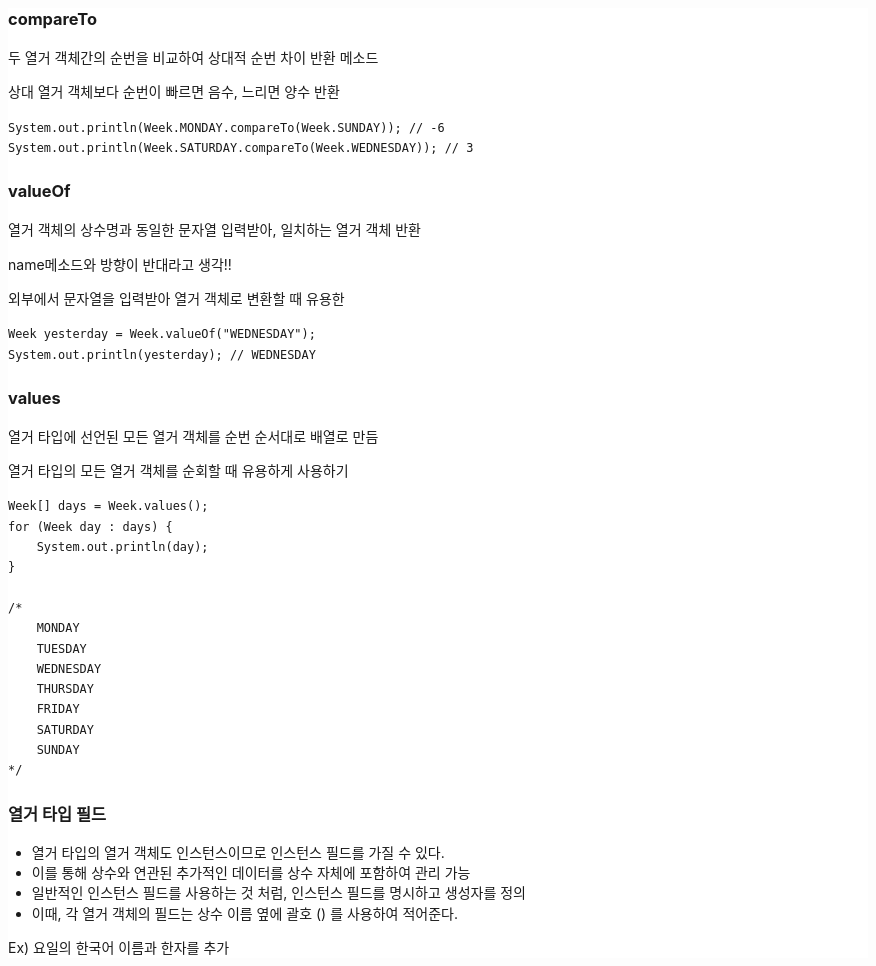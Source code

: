 ### compareTo

두 열거 객체간의 순번을 비교하여 상대적 순번 차이 반환 메소드

상대 열거 객체보다 순번이 빠르면 음수, 느리면 양수 반환

```
System.out.println(Week.MONDAY.compareTo(Week.SUNDAY)); // -6
System.out.println(Week.SATURDAY.compareTo(Week.WEDNESDAY)); // 3
```

### valueOf

열거 객체의 상수명과 동일한 문자열 입력받아, 일치하는 열거 객체 반환 

name메소드와 방향이 반대라고 생각!!

외부에서 문자열을 입력받아 열거 객체로 변환할 때 유용한

```
Week yesterday = Week.valueOf("WEDNESDAY");
System.out.println(yesterday); // WEDNESDAY
```


### values 

열거 타입에 선언된 모든 열거 객체를 순번 순서대로 배열로 만듬

열거 타입의 모든 열거 객체를 순회할 때 유용하게 사용하기

```
Week[] days = Week.values();
for (Week day : days) {
    System.out.println(day);
}

/*
    MONDAY
    TUESDAY
    WEDNESDAY
    THURSDAY
    FRIDAY
    SATURDAY
    SUNDAY
*/
```


### 열거 타입 필드

- 열거 타입의 열거 객체도 인스턴스이므로 인스턴스 필드를 가질 수 있다. 
- 이를 통해 상수와 연관된 추가적인 데이터를 상수 자체에 포함하여 관리 가능
- 일반적인 인스턴스 필드를 사용하는 것 처럼, 인스턴스 필드를 명시하고 생성자를 정의
- 이때, 각 열거 객체의 필드는 상수 이름 옆에 괄호 () 를 사용하여 적어준다.

Ex) 요일의 한국어 이름과 한자를 추가
